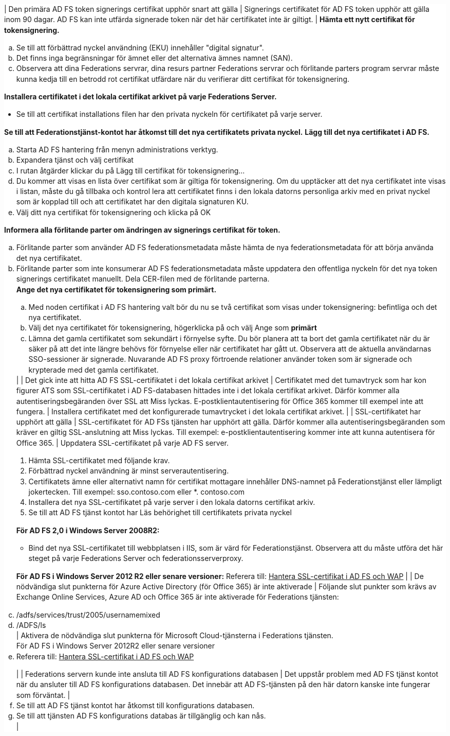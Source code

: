 | Den primära AD FS token signerings certifikat upphör snart att gälla | Signerings certifikatet för AD FS token upphör att gälla inom 90 dagar. AD FS kan inte utfärda signerade token när det här certifikatet inte är giltigt. | <b>Hämta ett nytt certifikat för tokensignering.</b><ol type="a"><li>Se till att förbättrad nyckel användning (EKU) innehåller "digital signatur". </li><li>Det finns inga begränsningar för ämnet eller det alternativa ämnes namnet (SAN). </li><li>Observera att dina Federations servrar, dina resurs partner Federations servrar och förlitande parters program servrar måste kunna kedja till en betrodd rot certifikat utfärdare när du verifierar ditt certifikat för tokensignering.</li></ol><b>Installera certifikatet i det lokala certifikat arkivet på varje Federations Server.</b> <ul><li>Se till att certifikat installations filen har den privata nyckeln för certifikatet på varje server.</li></ul></li><b>Se till att Federationstjänst-kontot har åtkomst till det nya certifikatets privata nyckel.</b> <b>Lägg till det nya certifikatet i AD FS.</b><ol type="a"><li>Starta AD FS hantering från menyn administrations verktyg.</li><li>Expandera tjänst och välj certifikat</li><li>I rutan åtgärder klickar du på Lägg till certifikat för tokensignering...</li><li>Du kommer att visas en lista över certifikat som är giltiga för tokensignering. Om du upptäcker att det nya certifikatet inte visas i listan, måste du gå tillbaka och kontrol lera att certifikatet finns i den lokala datorns personliga arkiv med en privat nyckel som är kopplad till och att certifikatet har den digitala signaturen KU.</li><li>Välj ditt nya certifikat för tokensignering och klicka på OK</li></ol><b>Informera alla förlitande parter om ändringen av signerings certifikat för token.</b><ol type="a"><li>Förlitande parter som använder AD FS federationsmetadata måste hämta de nya federationsmetadata för att börja använda det nya certifikatet.</li><li>Förlitande parter som inte konsumerar AD FS federationsmetadata måste uppdatera den offentliga nyckeln för det nya token signerings certifikatet manuellt. Dela CER-filen med de förlitande parterna.</li></a><b>Ange det nya certifikatet för tokensignering som primärt.</b><ol type="a"><li>Med noden certifikat i AD FS hantering valt bör du nu se två certifikat som visas under tokensignering: befintliga och det nya certifikatet.</li><li>Välj det nya certifikatet för tokensignering, högerklicka på och välj Ange som <b>primärt</b></li><li>Lämna det gamla certifikatet som sekundärt i förnyelse syfte. Du bör planera att ta bort det gamla certifikatet när du är säker på att det inte längre behövs för förnyelse eller när certifikatet har gått ut. Observera att de aktuella användarnas SSO-sessioner är signerade. Nuvarande AD FS proxy förtroende relationer använder token som är signerade och krypterade med det gamla certifikatet. </li></ol>  | 
| Det gick inte att hitta AD FS SSL-certifikatet i det lokala certifikat arkivet | Certifikatet med det tumavtryck som har kon figurer ATS som SSL-certifikatet i AD FS-databasen hittades inte i det lokala certifikat arkivet. Därför kommer alla autentiseringsbegäranden över SSL att Miss lyckas. E-postklientautentisering för Office 365 kommer till exempel inte att fungera. | Installera certifikatet med det konfigurerade tumavtrycket i det lokala certifikat arkivet. | 
| SSL-certifikatet har upphört att gälla | SSL-certifikatet för AD FSs tjänsten har upphört att gälla. Därför kommer alla autentiseringsbegäranden som kräver en giltig SSL-anslutning att Miss lyckas. Till exempel: e-postklientautentisering kommer inte att kunna autentisera för Office 365. | Uppdatera SSL-certifikatet på varje AD FS server.<ol><li>Hämta SSL-certifikatet med följande krav.<li>Förbättrad nyckel användning är minst serverautentisering. </li><li>Certifikatets ämne eller alternativt namn för certifikat mottagare innehåller DNS-namnet på Federationstjänst eller lämpligt jokertecken. Till exempel: sso.contoso.com eller *. contoso.com</li></li><li>Installera det nya SSL-certifikatet på varje server i den lokala datorns certifikat arkiv.</li><li>Se till att AD FS tjänst kontot har Läs behörighet till certifikatets privata nyckel</li></ol></p><p><b>För AD FS 2,0 i Windows Server 2008R2:</b><ul><li>Bind det nya SSL-certifikatet till webbplatsen i IIS, som är värd för Federationstjänst. Observera att du måste utföra det här steget på varje Federations Server och federationsserverproxy.</li></ul></p><p><b>För AD FS i Windows Server 2012 R2 eller senare versioner:</b> Referera till: <a href="https://docs.microsoft.com/windows-server/identity/ad-fs/operations/manage-ssl-certificates-ad-fs-wap">Hantera SSL-certifikat i AD FS och WAP</a> </li> | 
| De nödvändiga slut punkterna för Azure Active Directory (för Office 365) är inte aktiverade | Följande slut punkter som krävs av Exchange Online Services, Azure AD och Office 365 är inte aktiverade för Federations tjänsten: <li>/adfs/services/trust/2005/usernamemixed</li><li>/ADFS/ls</li> |  Aktivera de nödvändiga slut punkterna för Microsoft Cloud-tjänsterna i Federations tjänsten.<br>För AD FS i Windows Server 2012R2 eller senare versioner <li> Referera till: <a href="https://docs.microsoft.com/windows-server/identity/ad-fs/operations/manage-ssl-certificates-ad-fs-wap">Hantera SSL-certifikat i AD FS och WAP</a> </li></p> | 
| Federations servern kunde inte ansluta till AD FS konfigurations databasen | Det uppstår problem med AD FS tjänst kontot när du ansluter till AD FS konfigurations databasen. Det innebär att AD FS-tjänsten på den här datorn kanske inte fungerar som förväntat. | <li> Se till att AD FS tjänst kontot har åtkomst till konfigurations databasen. </li><li>Se till att tjänsten AD FS konfigurations databas är tillgänglig och kan nås. </li> | 